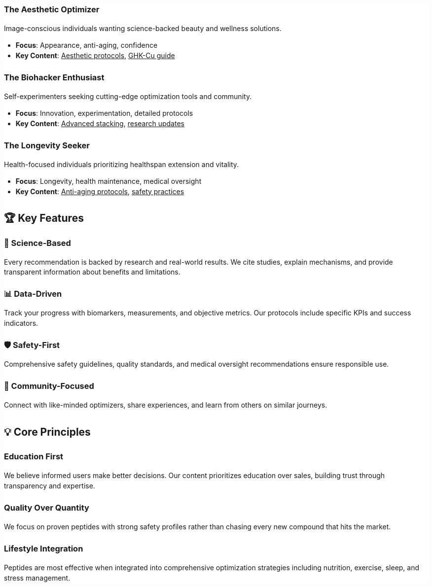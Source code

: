 ### The Aesthetic Optimizer
Image-conscious individuals wanting science-backed beauty and wellness solutions.
- **Focus**: Appearance, anti-aging, confidence
- **Key Content**: [Aesthetic protocols](./protocols/aesthetic-optimization), [GHK-Cu guide](./peptides/ghk-cu)

### The Biohacker Enthusiast
Self-experimenters seeking cutting-edge optimization tools and community.
- **Focus**: Innovation, experimentation, detailed protocols
- **Key Content**: [Advanced stacking](./reference/stacking-guide), [research updates](./research/clinical-studies)

### The Longevity Seeker
Health-focused individuals prioritizing healthspan extension and vitality.
- **Focus**: Longevity, health maintenance, medical oversight
- **Key Content**: [Anti-aging protocols](./protocols/anti-aging), [safety practices](./ebook/safety-practices)

## 🏆 Key Features

### 🔬 Science-Based
Every recommendation is backed by research and real-world results. We cite studies, explain mechanisms, and provide transparent information about benefits and limitations.

### 📊 Data-Driven
Track your progress with biomarkers, measurements, and objective metrics. Our protocols include specific KPIs and success indicators.

### 🛡️ Safety-First
Comprehensive safety guidelines, quality standards, and medical oversight recommendations ensure responsible use.

### 🤝 Community-Focused
Connect with like-minded optimizers, share experiences, and learn from others on similar journeys.

## 💡 Core Principles

### Education First
We believe informed users make better decisions. Our content prioritizes education over sales, building trust through transparency and expertise.

### Quality Over Quantity
We focus on proven peptides with strong safety profiles rather than chasing every new compound that hits the market.

### Lifestyle Integration
Peptides are most effective when integrated into comprehensive optimization strategies including nutrition, exercise, sleep, and stress management.
